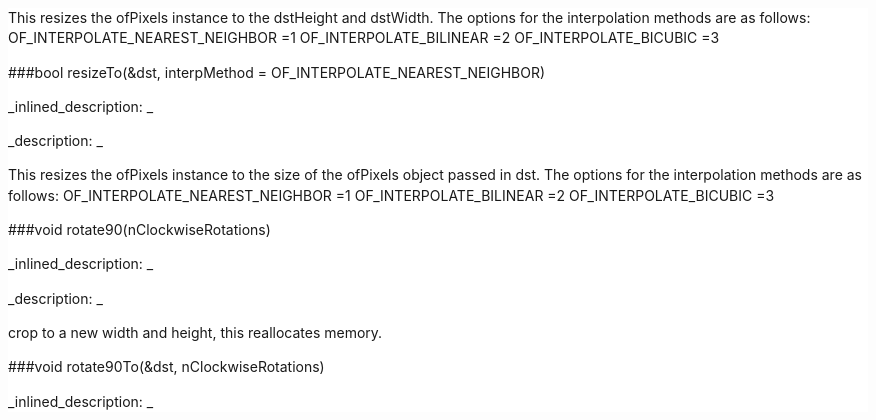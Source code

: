 
This resizes the ofPixels instance to the dstHeight and dstWidth. The options for the interpolation methods are as follows:
OF_INTERPOLATE_NEAREST_NEIGHBOR =1
OF_INTERPOLATE_BILINEAR			=2
OF_INTERPOLATE_BICUBIC			=3









###bool resizeTo(&dst, interpMethod = OF_INTERPOLATE_NEAREST_NEIGHBOR)



_inlined_description: _








_description: _


This resizes the ofPixels instance to the size of the ofPixels object passed in dst. The options for the interpolation methods are as follows:
OF_INTERPOLATE_NEAREST_NEIGHBOR =1
OF_INTERPOLATE_BILINEAR			=2
OF_INTERPOLATE_BICUBIC			=3









###void rotate90(nClockwiseRotations)



_inlined_description: _








_description: _


crop to a new width and height, this reallocates memory.









###void rotate90To(&dst, nClockwiseRotations)



_inlined_description: _
